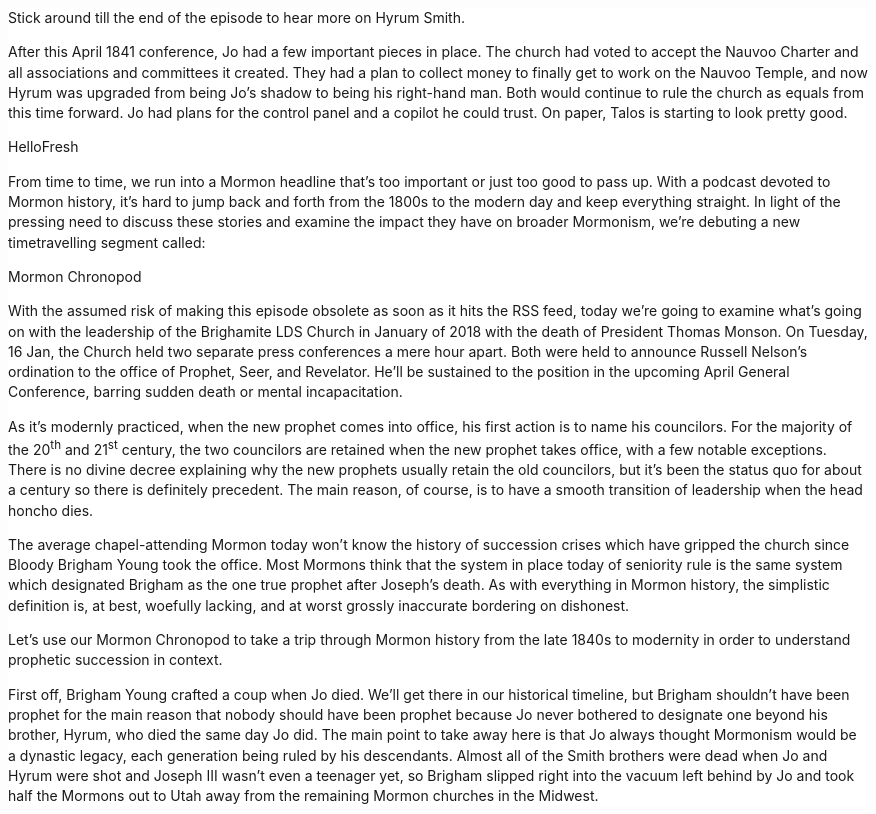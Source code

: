 Stick around till the end of the episode to hear more on Hyrum Smith.

After this April 1841 conference, Jo had a few important pieces in
place. The church had voted to accept the Nauvoo Charter and all
associations and committees it created. They had a plan to collect money
to finally get to work on the Nauvoo Temple, and now Hyrum was upgraded
from being Jo’s shadow to being his right-hand man. Both would continue
to rule the church as equals from this time forward. Jo had plans for
the control panel and a copilot he could trust. On paper, Talos is
starting to look pretty good.

HelloFresh

From time to time, we run into a Mormon headline that’s too important or
just too good to pass up. With a podcast devoted to Mormon history, it’s
hard to jump back and forth from the 1800s to the modern day and keep
everything straight. In light of the pressing need to discuss these
stories and examine the impact they have on broader Mormonism, we’re
debuting a new timetravelling segment called:

Mormon Chronopod

With the assumed risk of making this episode obsolete as soon as it hits
the RSS feed, today we’re going to examine what’s going on with the
leadership of the Brighamite LDS Church in January of 2018 with the
death of President Thomas Monson. On Tuesday, 16 Jan, the Church held
two separate press conferences a mere hour apart. Both were held to
announce Russell Nelson’s ordination to the office of Prophet, Seer, and
Revelator. He’ll be sustained to the position in the upcoming April
General Conference, barring sudden death or mental incapacitation.

As it’s modernly practiced, when the new prophet comes into office, his
first action is to name his councilors. For the majority of the
20<sup>th</sup> and 21<sup>st</sup> century, the two councilors are
retained when the new prophet takes office, with a few notable
exceptions. There is no divine decree explaining why the new prophets
usually retain the old councilors, but it’s been the status quo for
about a century so there is definitely precedent. The main reason, of
course, is to have a smooth transition of leadership when the head
honcho dies.

The average chapel-attending Mormon today won’t know the history of
succession crises which have gripped the church since Bloody Brigham
Young took the office. Most Mormons think that the system in place today
of seniority rule is the same system which designated Brigham as the one
true prophet after Joseph’s death. As with everything in Mormon history,
the simplistic definition is, at best, woefully lacking, and at worst
grossly inaccurate bordering on dishonest.

Let’s use our ­­­­­­­­­Mormon Chronopod to take a trip through Mormon
history from the late 1840s to modernity in order to understand
prophetic succession in context.

First off, Brigham Young crafted a coup when Jo died. We’ll get there in
our historical timeline, but Brigham shouldn’t have been prophet for the
main reason that nobody should have been prophet because Jo never
bothered to designate one beyond his brother, Hyrum, who died the same
day Jo did. The main point to take away here is that Jo always thought
Mormonism would be a dynastic legacy, each generation being ruled by his
descendants. Almost all of the Smith brothers were dead when Jo and
Hyrum were shot and Joseph III wasn’t even a teenager yet, so Brigham
slipped right into the vacuum left behind by Jo and took half the
Mormons out to Utah away from the remaining Mormon churches in the
Midwest.
